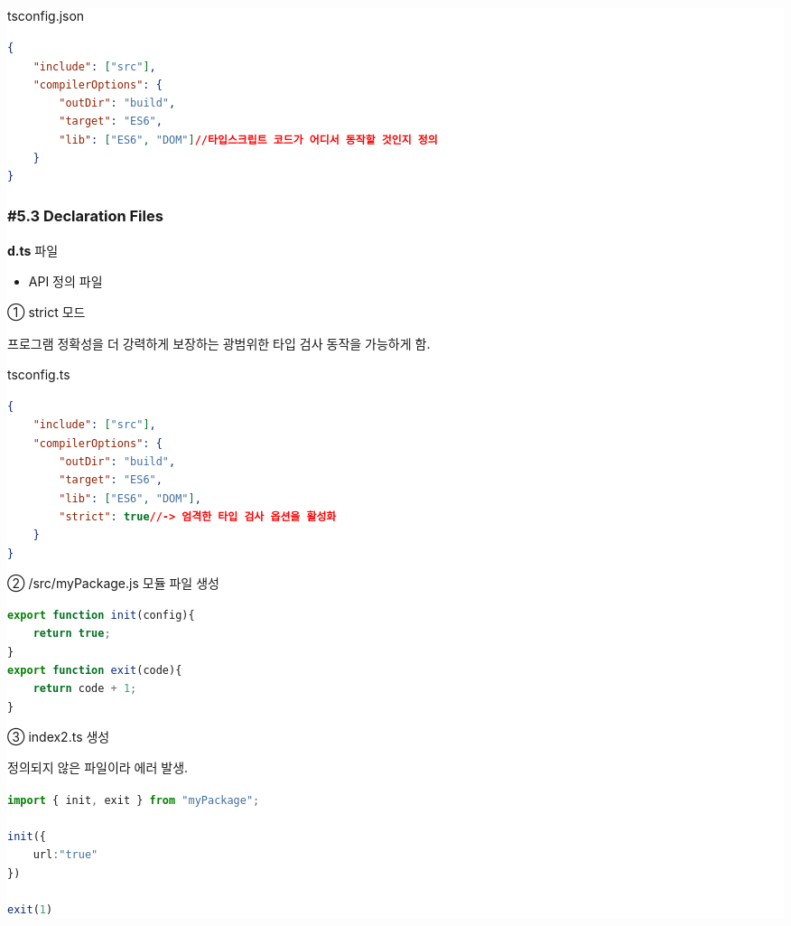 tsconfig.json
```json
{
    "include": ["src"],
    "compilerOptions": {
        "outDir": "build",
        "target": "ES6",
        "lib": ["ES6", "DOM"]//타입스크립트 코드가 어디서 동작할 것인지 정의
    }
}
```

### #5.3 Declaration Files
**d.ts** 파일
- API 정의 파일

① strict 모드

프로그램 정확성을 더 강력하게 보장하는 광범위한 타입 검사 동작을 가능하게 함.

tsconfig.ts
```json
{
    "include": ["src"],
    "compilerOptions": {
        "outDir": "build",
        "target": "ES6",
        "lib": ["ES6", "DOM"],
        "strict": true//-> 엄격한 타입 검사 옵션을 활성화
    }
}
```

② /src/myPackage.js 모듈 파일 생성
```js
export function init(config){
    return true;
}
export function exit(code){
    return code + 1;
}
```

③ index2.ts 생성

정의되지 않은 파일이라 에러 발생.
```ts
import { init, exit } from "myPackage";

init({
    url:"true"
})

exit(1)
```
